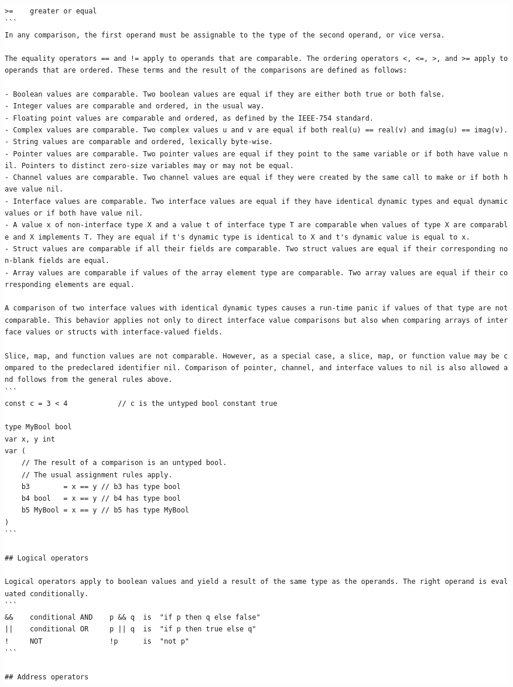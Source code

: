 ````
>=    greater or equal
```
In any comparison, the first operand must be assignable to the type of the second operand, or vice versa.

The equality operators == and != apply to operands that are comparable. The ordering operators <, <=, >, and >= apply to operands that are ordered. These terms and the result of the comparisons are defined as follows:

- Boolean values are comparable. Two boolean values are equal if they are either both true or both false.
- Integer values are comparable and ordered, in the usual way.
- Floating point values are comparable and ordered, as defined by the IEEE-754 standard.
- Complex values are comparable. Two complex values u and v are equal if both real(u) == real(v) and imag(u) == imag(v).
- String values are comparable and ordered, lexically byte-wise.
- Pointer values are comparable. Two pointer values are equal if they point to the same variable or if both have value nil. Pointers to distinct zero-size variables may or may not be equal.
- Channel values are comparable. Two channel values are equal if they were created by the same call to make or if both have value nil.
- Interface values are comparable. Two interface values are equal if they have identical dynamic types and equal dynamic values or if both have value nil.
- A value x of non-interface type X and a value t of interface type T are comparable when values of type X are comparable and X implements T. They are equal if t's dynamic type is identical to X and t's dynamic value is equal to x.
- Struct values are comparable if all their fields are comparable. Two struct values are equal if their corresponding non-blank fields are equal.
- Array values are comparable if values of the array element type are comparable. Two array values are equal if their corresponding elements are equal.

A comparison of two interface values with identical dynamic types causes a run-time panic if values of that type are not comparable. This behavior applies not only to direct interface value comparisons but also when comparing arrays of interface values or structs with interface-valued fields.

Slice, map, and function values are not comparable. However, as a special case, a slice, map, or function value may be compared to the predeclared identifier nil. Comparison of pointer, channel, and interface values to nil is also allowed and follows from the general rules above.
```
const c = 3 < 4            // c is the untyped bool constant true

type MyBool bool
var x, y int
var (
	// The result of a comparison is an untyped bool.
	// The usual assignment rules apply.
	b3        = x == y // b3 has type bool
	b4 bool   = x == y // b4 has type bool
	b5 MyBool = x == y // b5 has type MyBool
)
```

## Logical operators

Logical operators apply to boolean values and yield a result of the same type as the operands. The right operand is evaluated conditionally.
```
&&    conditional AND    p && q  is  "if p then q else false"
||    conditional OR     p || q  is  "if p then true else q"
!     NOT                !p      is  "not p"
```

## Address operators

````